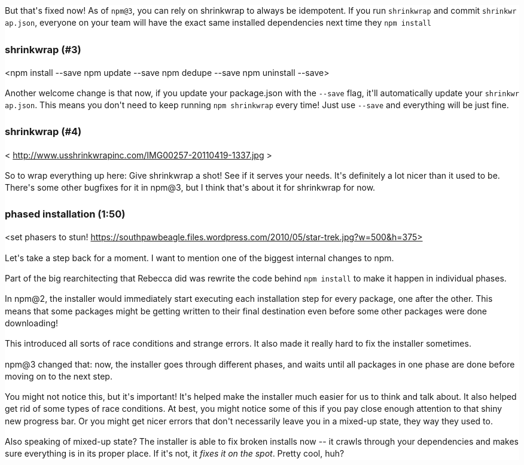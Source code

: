 But that's fixed now! As of `npm@3`, you can rely on shrinkwrap to always be
idempotent. If you run `shrinkwrap` and commit `shrinkwrap.json`, everyone on
your team will have the exact same installed dependencies next time they `npm
install`

### shrinkwrap (#3)

<npm install --save
npm update --save
npm dedupe --save
npm uninstall --save>

Another welcome change is that now, if you update your package.json with the
`--save` flag, it'll automatically update your `shrinkwrap.json`. This means you
don't need to keep running `npm shrinkwrap` every time! Just use `--save` and
everything will be just fine.

### shrinkwrap (#4)

< http://www.usshrinkwrapinc.com/IMG00257-20110419-1337.jpg >

So to wrap everything up here: Give shrinkwrap a shot! See if it serves your
needs. It's definitely a lot nicer than it used to be. There's some other
bugfixes for it in npm@3, but I think that's about it for shrinkwrap for now.

### phased installation (1:50)

<set phasers to stun! https://southpawbeagle.files.wordpress.com/2010/05/star-trek.jpg?w=500&h=375>

Let's take a step back for a moment. I want to mention one of the biggest
internal changes to npm.

Part of the big rearchitecting that Rebecca did was rewrite the code behind `npm
install` to make it happen in individual phases.

In npm@2, the installer would immediately start executing each installation step
for every package, one after the other. This means that some packages might be
getting written to their final destination even before some other packages were
done downloading!

This introduced all sorts of race conditions and strange errors. It also made it
really hard to fix the installer sometimes.

npm@3 changed that: now, the installer goes through different phases, and waits
until all packages in one phase are done before moving on to the next step.

You might not notice this, but it's important! It's helped make the installer
much easier for us to think and talk about. It also helped get rid of some types
of race conditions. At best, you might notice some of this if you pay close
enough attention to that shiny new progress bar. Or you might get nicer errors
that don't necessarily leave you in a mixed-up state, they way they used to.

Also speaking of mixed-up state? The installer is able to fix broken installs
now -- it crawls through your dependencies and makes sure everything is in its
proper place. If it's not, it _fixes it on the spot_. Pretty cool, huh?
